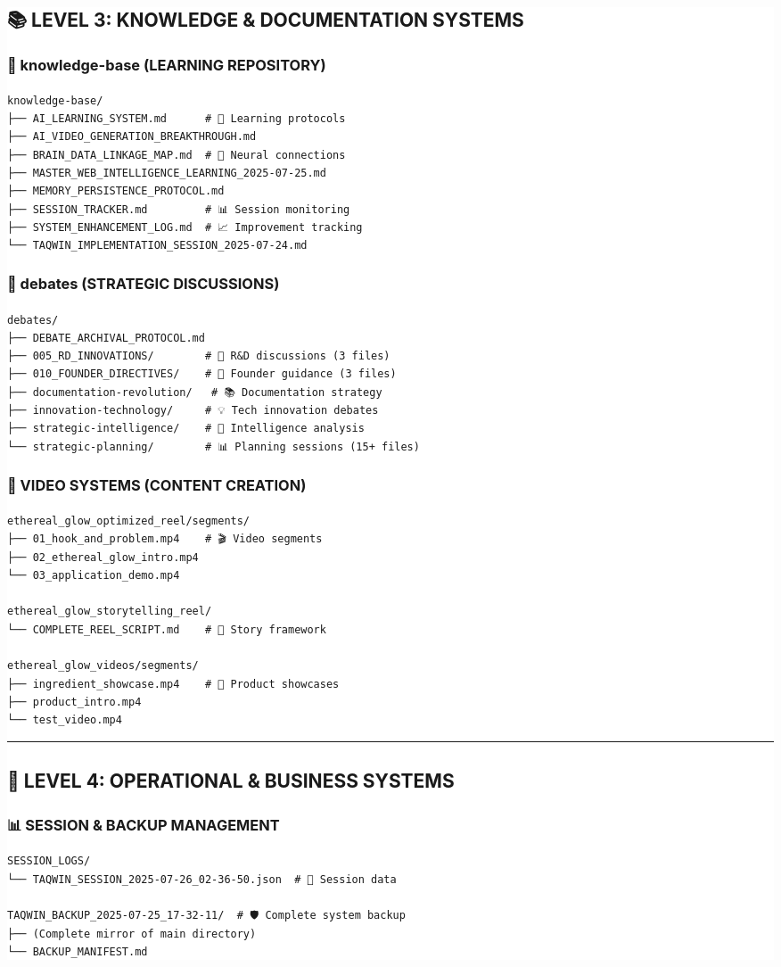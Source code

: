 
## **📚 LEVEL 3: KNOWLEDGE & DOCUMENTATION SYSTEMS**

### **🧠 knowledge-base (LEARNING REPOSITORY)**
```
knowledge-base/
├── AI_LEARNING_SYSTEM.md      # 🤖 Learning protocols
├── AI_VIDEO_GENERATION_BREAKTHROUGH.md
├── BRAIN_DATA_LINKAGE_MAP.md  # 🧠 Neural connections
├── MASTER_WEB_INTELLIGENCE_LEARNING_2025-07-25.md
├── MEMORY_PERSISTENCE_PROTOCOL.md
├── SESSION_TRACKER.md         # 📊 Session monitoring
├── SYSTEM_ENHANCEMENT_LOG.md  # 📈 Improvement tracking
└── TAQWIN_IMPLEMENTATION_SESSION_2025-07-24.md
```

### **🎨 debates (STRATEGIC DISCUSSIONS)**
```
debates/
├── DEBATE_ARCHIVAL_PROTOCOL.md
├── 005_RD_INNOVATIONS/        # 🔬 R&D discussions (3 files)
├── 010_FOUNDER_DIRECTIVES/    # 👑 Founder guidance (3 files)
├── documentation-revolution/   # 📚 Documentation strategy
├── innovation-technology/     # 💡 Tech innovation debates
├── strategic-intelligence/    # 🧠 Intelligence analysis
└── strategic-planning/        # 📊 Planning sessions (15+ files)
```

### **🎥 VIDEO SYSTEMS (CONTENT CREATION)**
```
ethereal_glow_optimized_reel/segments/
├── 01_hook_and_problem.mp4    # 🎬 Video segments
├── 02_ethereal_glow_intro.mp4
└── 03_application_demo.mp4

ethereal_glow_storytelling_reel/
└── COMPLETE_REEL_SCRIPT.md    # 📝 Story framework

ethereal_glow_videos/segments/
├── ingredient_showcase.mp4    # 🌿 Product showcases
├── product_intro.mp4
└── test_video.mp4
```

---

## **🚀 LEVEL 4: OPERATIONAL & BUSINESS SYSTEMS**

### **📊 SESSION & BACKUP MANAGEMENT**
```
SESSION_LOGS/
└── TAQWIN_SESSION_2025-07-26_02-36-50.json  # 💾 Session data

TAQWIN_BACKUP_2025-07-25_17-32-11/  # 🛡️ Complete system backup
├── (Complete mirror of main directory)
└── BACKUP_MANIFEST.md
```
